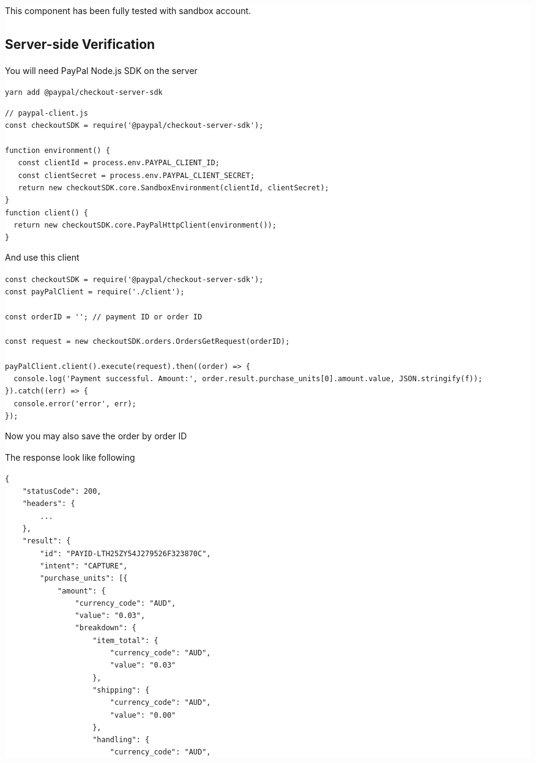 This component has been fully tested with sandbox account.

## Server-side Verification
You will need PayPal Node.js SDK on the server

```
yarn add @paypal/checkout-server-sdk
```

```
// paypal-client.js
const checkoutSDK = require('@paypal/checkout-server-sdk');

function environment() {
   const clientId = process.env.PAYPAL_CLIENT_ID;
   const clientSecret = process.env.PAYPAL_CLIENT_SECRET;
   return new checkoutSDK.core.SandboxEnvironment(clientId, clientSecret);
}
function client() {
  return new checkoutSDK.core.PayPalHttpClient(environment());
}
```

And use this client
```
const checkoutSDK = require('@paypal/checkout-server-sdk');
const payPalClient = require('./client');

const orderID = ''; // payment ID or order ID

const request = new checkoutSDK.orders.OrdersGetRequest(orderID);

payPalClient.client().execute(request).then((order) => {
  console.log('Payment successful. Amount:', order.result.purchase_units[0].amount.value, JSON.stringify(f));
}).catch((err) => {
  console.error('error', err);
});
```

Now you may also save the order by order ID

The response look like following
```
{
	"statusCode": 200,
	"headers": {
		...
	},
	"result": {
		"id": "PAYID-LTH25ZY54J279526F323870C",
		"intent": "CAPTURE",
		"purchase_units": [{
			"amount": {
				"currency_code": "AUD",
				"value": "0.03",
				"breakdown": {
					"item_total": {
						"currency_code": "AUD",
						"value": "0.03"
					},
					"shipping": {
						"currency_code": "AUD",
						"value": "0.00"
					},
					"handling": {
						"currency_code": "AUD",
```